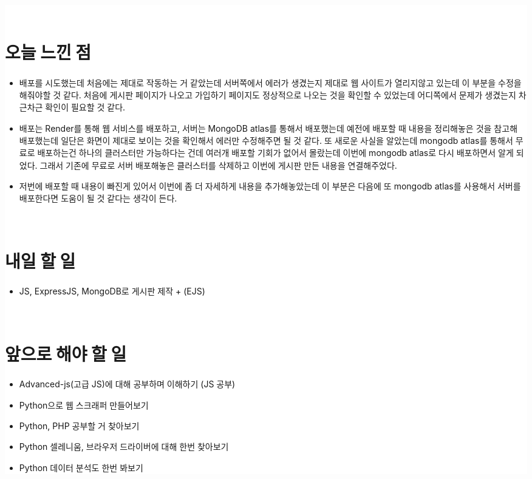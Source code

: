 <br />

# 오늘 느낀 점

- 배포를 시도했는데 처음에는 제대로 작동하는 거 같았는데 서버쪽에서 에러가 생겼는지 제대로 웹 사이트가 열리지않고 있는데 이 부분을 수정을 해줘야할 것 같다. 처음에 게시판 페이지가 나오고 가입하기 페이지도 정상적으로 나오는 것을 확인할 수 있었는데 어디쪽에서 문제가 생겼는지 차근차근 확인이 필요할 것 같다.

- 배포는 Render를 통해 웹 서비스를 배포하고, 서버는 MongoDB atlas를 통해서 배포했는데 예전에 배포할 때 내용을 정리해놓은 것을 참고해 배포했는데 일단은 화면이 제대로 보이는 것을 확인해서 에러만 수정해주면 될 것 같다. 또 새로운 사실을 알았는데 mongodb atlas를 통해서 무료로 배포하는건 하나의 클러스터만 가능하다는 건데 여러개 배포할 기회가 없어서 몰랐는데 이번에 mongodb atlas로 다시 배포하면서 알게 되었다. 그래서 기존에 무료로 서버 배포해놓은 클러스터를 삭제하고 이번에 게시판 만든 내용을 연결해주었다.

- 저번에 배포할 때 내용이 빠진게 있어서 이번에 좀 더 자세하게 내용을 추가해놓았는데 이 부분은 다음에 또 mongodb atlas를 사용해서 서버를 배포한다면 도움이 될 것 같다는 생각이 든다.

<br />

# 내일 할 일

- JS, ExpressJS, MongoDB로 게시판 제작 + (EJS)

<br />

# 앞으로 해야 할 일

- Advanced-js(고급 JS)에 대해 공부하며 이해하기 (JS 공부)

- Python으로 웹 스크래퍼 만들어보기

- Python, PHP 공부할 거 찾아보기

- Python 셀레니움, 브라우저 드라이버에 대해 한번 찾아보기

- Python 데이터 분석도 한번 봐보기
